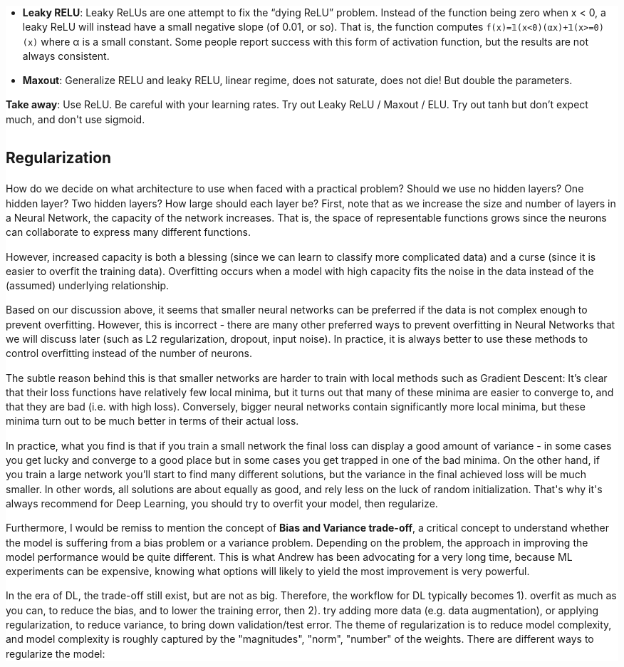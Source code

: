 * **Leaky RELU**: Leaky ReLUs are one attempt to fix the “dying ReLU” problem. Instead of the function being zero when x < 0, a leaky ReLU will instead have a small negative slope (of 0.01, or so). That is, the function computes `f(x)=𝟙(x<0)(αx)+𝟙(x>=0)(x)` where α is a small constant. Some people report success with this form of activation function, but the results are not always consistent.

* **Maxout**: Generalize RELU and leaky RELU, linear regime, does not saturate, does not die! But double the parameters.

**Take away**: Use ReLU. Be careful with your learning rates. Try out Leaky ReLU / Maxout / ELU. Try out tanh but don’t expect much, and don't use sigmoid.

## Regularization

How do we decide on what architecture to use when faced with a practical problem? Should we use no hidden layers? One hidden layer? Two hidden layers? How large should each layer be? First, note that as we increase the size and number of layers in a Neural Network, the capacity of the network increases. That is, the space of representable functions grows since the neurons can collaborate to express many different functions.

However, increased capacity is both a blessing (since we can learn to classify more complicated data) and a curse (since it is easier to overfit the training data). Overfitting occurs when a model with high capacity fits the noise in the data instead of the (assumed) underlying relationship.

Based on our discussion above, it seems that smaller neural networks can be preferred if the data is not complex enough to prevent overfitting. However, this is incorrect - there are many other preferred ways to prevent overfitting in Neural Networks that we will discuss later (such as L2 regularization, dropout, input noise). In practice, it is always better to use these methods to control overfitting instead of the number of neurons.

The subtle reason behind this is that smaller networks are harder to train with local methods such as Gradient Descent: It’s clear that their loss functions have relatively few local minima, but it turns out that many of these minima are easier to converge to, and that they are bad (i.e. with high loss). Conversely, bigger neural networks contain significantly more local minima, but these minima turn out to be much better in terms of their actual loss. 

In practice, what you find is that if you train a small network the final loss can display a good amount of variance - in some cases you get lucky and converge to a good place but in some cases you get trapped in one of the bad minima. On the other hand, if you train a large network you’ll start to find many different solutions, but the variance in the final achieved loss will be much smaller. In other words, all solutions are about equally as good, and rely less on the luck of random initialization. That's why it's always recommend for Deep Learning, you should try to overfit your model, then regularize.

Furthermore, I would be remiss to mention the concept of **Bias and Variance trade-off**, a critical concept to understand whether the model is suffering from a bias problem or a variance problem. Depending on the problem, the approach in improving the model performance would be quite different. This is what Andrew has been advocating for a very long time, because ML experiments can be expensive, knowing what options will likely to yield the most improvement is very powerful.

In the era of DL, the trade-off still exist, but are not as big. Therefore, the workflow for DL typically becomes 1). overfit as much as you can, to reduce the bias, and to lower the training error, then 2). try adding more data (e.g. data augmentation), or applying regularization, to reduce variance, to bring down validation/test error. The theme of regularization is to reduce model complexity, and model complexity is roughly captured by the "magnitudes", "norm", "number" of the weights. There are different ways to regularize the model:
